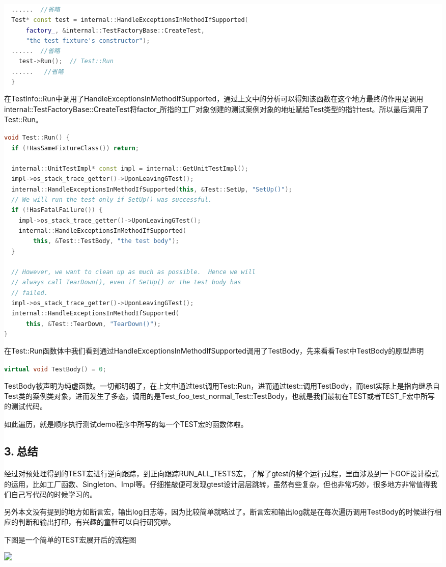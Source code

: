 ```c++
  ......  //省略
  Test* const test = internal::HandleExceptionsInMethodIfSupported(
      factory_, &internal::TestFactoryBase::CreateTest,
      "the test fixture's constructor");
  ......  //省略
    test->Run();  // Test::Run
  ......   //省略
  }
```
在TestInfo::Run中调用了HandleExceptionsInMethodIfSupported，通过上文中的分析可以得知该函数在这个地方最终的作用是调用internal::TestFactoryBase::CreateTest将factor_所指的工厂对象创建的测试案例对象的地址赋给Test类型的指针test。所以最后调用了Test::Run。
```c++
void Test::Run() {
  if (!HasSameFixtureClass()) return;

  internal::UnitTestImpl* const impl = internal::GetUnitTestImpl();
  impl->os_stack_trace_getter()->UponLeavingGTest();
  internal::HandleExceptionsInMethodIfSupported(this, &Test::SetUp, "SetUp()");
  // We will run the test only if SetUp() was successful.
  if (!HasFatalFailure()) {
    impl->os_stack_trace_getter()->UponLeavingGTest();
    internal::HandleExceptionsInMethodIfSupported(
        this, &Test::TestBody, "the test body");
  }

  // However, we want to clean up as much as possible.  Hence we will
  // always call TearDown(), even if SetUp() or the test body has
  // failed.
  impl->os_stack_trace_getter()->UponLeavingGTest();
  internal::HandleExceptionsInMethodIfSupported(
      this, &Test::TearDown, "TearDown()");
}
```
在Test::Run函数体中我们看到通过HandleExceptionsInMethodIfSupported调用了TestBody，先来看看Test中TestBody的原型声明
```c++
virtual void TestBody() = 0;
```
TestBody被声明为纯虚函数。一切都明朗了，在上文中通过test调用Test::Run，进而通过test::调用TestBody，而test实际上是指向继承自Test类的案例类对象，进而发生了多态，调用的是Test_foo_test_normal_Test::TestBody，也就是我们最初在TEST或者TEST_F宏中所写的测试代码。

如此遍历，就是顺序执行测试demo程序中所写的每一个TEST宏的函数体啦。

## 3\. 总结

经过对预处理得到的TEST宏进行逆向跟踪，到正向跟踪RUN_ALL_TESTS宏，了解了gtest的整个运行过程，里面涉及到一下GOF设计模式的运用，比如工厂函数、Singleton、Impl等。仔细推敲便可发现gtest设计层层跳转，虽然有些复杂，但也非常巧妙，很多地方非常值得我们自己写代码的时候学习的。

另外本文没有提到的地方如断言宏，输出log日志等，因为比较简单就略过了。断言宏和输出log就是在每次遍历调用TestBody的时候进行相应的判断和输出打印，有兴趣的童鞋可以自行研究啦。

下图是一个简单的TEST宏展开后的流程图

![](/images/blog-gtest.png)

